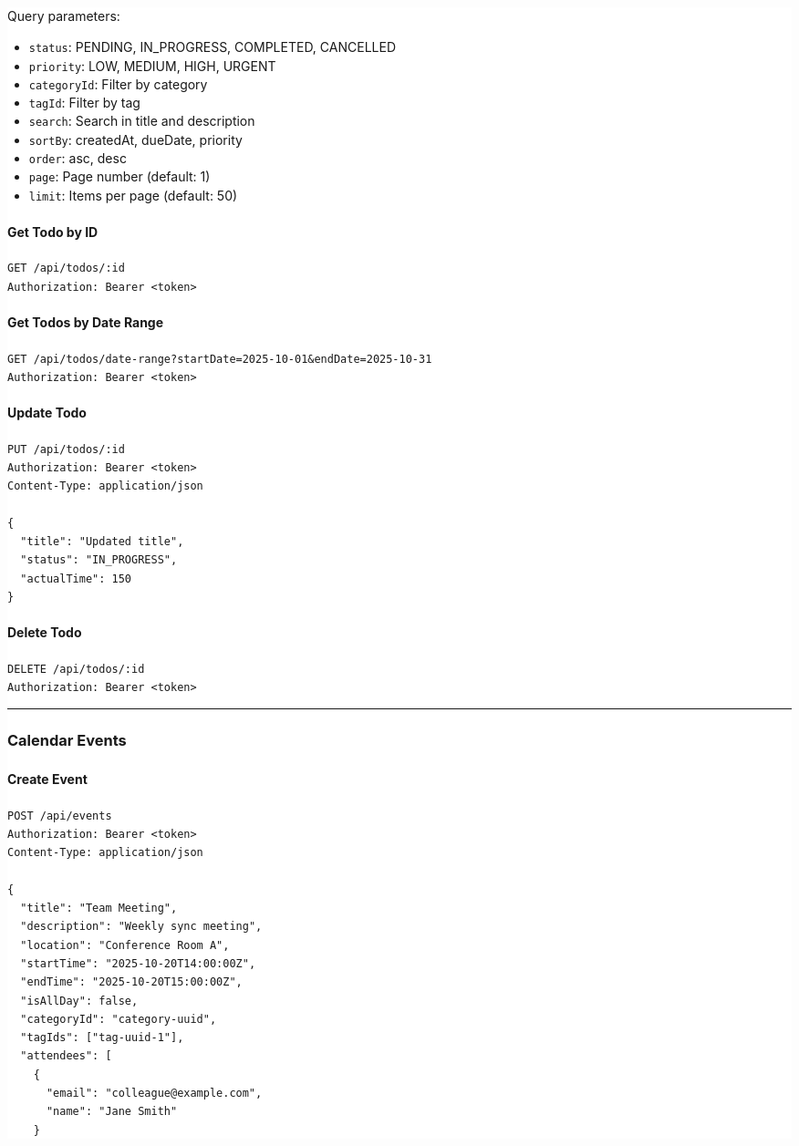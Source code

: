 Query parameters:
- `status`: PENDING, IN_PROGRESS, COMPLETED, CANCELLED
- `priority`: LOW, MEDIUM, HIGH, URGENT
- `categoryId`: Filter by category
- `tagId`: Filter by tag
- `search`: Search in title and description
- `sortBy`: createdAt, dueDate, priority
- `order`: asc, desc
- `page`: Page number (default: 1)
- `limit`: Items per page (default: 50)

#### Get Todo by ID
```http
GET /api/todos/:id
Authorization: Bearer <token>
```

#### Get Todos by Date Range
```http
GET /api/todos/date-range?startDate=2025-10-01&endDate=2025-10-31
Authorization: Bearer <token>
```

#### Update Todo
```http
PUT /api/todos/:id
Authorization: Bearer <token>
Content-Type: application/json

{
  "title": "Updated title",
  "status": "IN_PROGRESS",
  "actualTime": 150
}
```

#### Delete Todo
```http
DELETE /api/todos/:id
Authorization: Bearer <token>
```

---

### Calendar Events

#### Create Event
```http
POST /api/events
Authorization: Bearer <token>
Content-Type: application/json

{
  "title": "Team Meeting",
  "description": "Weekly sync meeting",
  "location": "Conference Room A",
  "startTime": "2025-10-20T14:00:00Z",
  "endTime": "2025-10-20T15:00:00Z",
  "isAllDay": false,
  "categoryId": "category-uuid",
  "tagIds": ["tag-uuid-1"],
  "attendees": [
    {
      "email": "colleague@example.com",
      "name": "Jane Smith"
    }
```